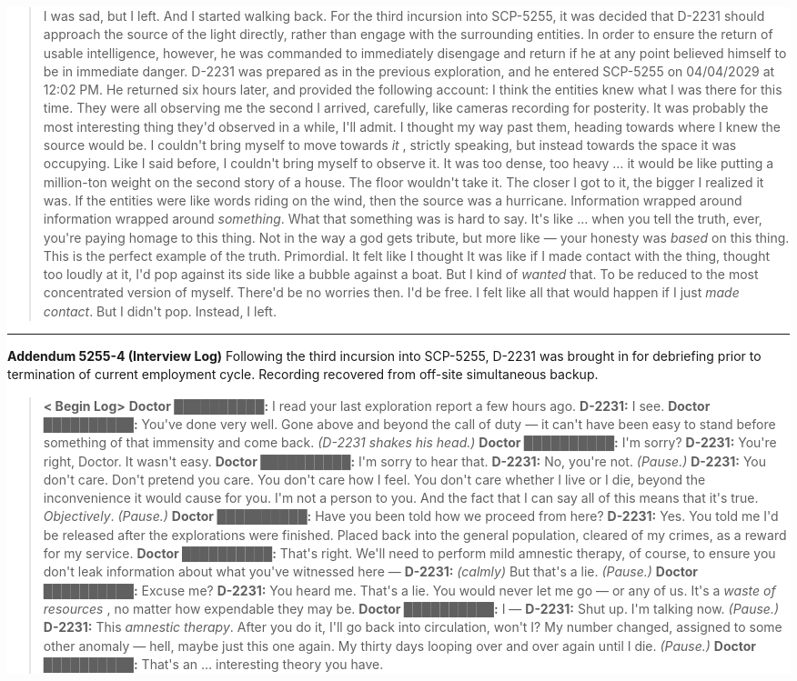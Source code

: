 > I was sad, but I left. And I started walking back.
For the third incursion into SCP-5255, it was decided that D-2231 should approach the source of the light directly, rather than engage with the surrounding entities. In order to ensure the return of usable intelligence, however, he was commanded to immediately disengage and return if he at any point believed himself to be in immediate danger.
D-2231 was prepared as in the previous exploration, and he entered SCP-5255 on 04/04/2029 at 12:02 PM. He returned six hours later, and provided the following account:
> I think the entities knew what I was there for this time. They were all observing me the second I arrived, carefully, like cameras recording for posterity. It was probably the most interesting thing they'd observed in a while, I'll admit.
> I thought my way past them, heading towards where I knew the source would be. I couldn't bring myself to move towards _it_ , strictly speaking, but instead towards the space it was occupying. Like I said before, I couldn't bring myself to observe it. It was too dense, too heavy … it would be like putting a million-ton weight on the second story of a house. The floor wouldn't take it.
> The closer I got to it, the bigger I realized it was. If the entities were like words riding on the wind, then the source was a hurricane. Information wrapped around information wrapped around _something_.
> What that something was is hard to say. It's like … when you tell the truth, ever, you're paying homage to this thing. Not in the way a god gets tribute, but more like — your honesty was _based_ on this thing. This is the perfect example of the truth. Primordial.
> It felt like
> I thought
> It was like if I made contact with the thing, thought too loudly at it, I'd pop against its side like a bubble against a boat. But I kind of _wanted_ that. To be reduced to the most concentrated version of myself. There'd be no worries then. I'd be free.
> I felt like all that would happen if I just _made contact_.
> But I didn't pop. Instead, I left.
* * *
**Addendum 5255-4 (Interview Log)**
Following the third incursion into SCP-5255, D-2231 was brought in for debriefing prior to termination of current employment cycle. Recording recovered from off-site simultaneous backup.
> **< Begin Log>**
> **Doctor ██████████:** I read your last exploration report a few hours ago.
> **D-2231:** I see.
> **Doctor ██████████:** You've done very well. Gone above and beyond the call of duty — it can't have been easy to stand before something of that immensity and come back.
> _(D-2231 shakes his head.)_
> **Doctor ██████████:** I'm sorry?
> **D-2231:** You're right, Doctor. It wasn't easy.
> **Doctor ██████████:** I'm sorry to hear that.
> **D-2231:** No, you're not.
> _(Pause.)_
> **D-2231:** You don't care. Don't pretend you care. You don't care how I feel. You don't care whether I live or I die, beyond the inconvenience it would cause for you. I'm not a person to you. And the fact that I can say all of this means that it's true. _Objectively_.
> _(Pause.)_
> **Doctor ██████████:** Have you been told how we proceed from here?
> **D-2231:** Yes. You told me I'd be released after the explorations were finished. Placed back into the general population, cleared of my crimes, as a reward for my service.
> **Doctor ██████████:** That's right. We'll need to perform mild amnestic therapy, of course, to ensure you don't leak information about what you've witnessed here —
> **D-2231:** _(calmly)_ But that's a lie.
> _(Pause.)_
> **Doctor ██████████:** Excuse me?
> **D-2231:** You heard me. That's a lie. You would never let me go — or any of us. It's a _waste of resources_ , no matter how expendable they may be.
> **Doctor ██████████:** I —
> **D-2231:** Shut up. I'm talking now.
> _(Pause.)_
> **D-2231:** This _amnestic therapy_. After you do it, I'll go back into circulation, won't I? My number changed, assigned to some other anomaly — hell, maybe just this one again. My thirty days looping over and over again until I die.
> _(Pause.)_
> **Doctor ██████████:** That's an … interesting theory you have.
